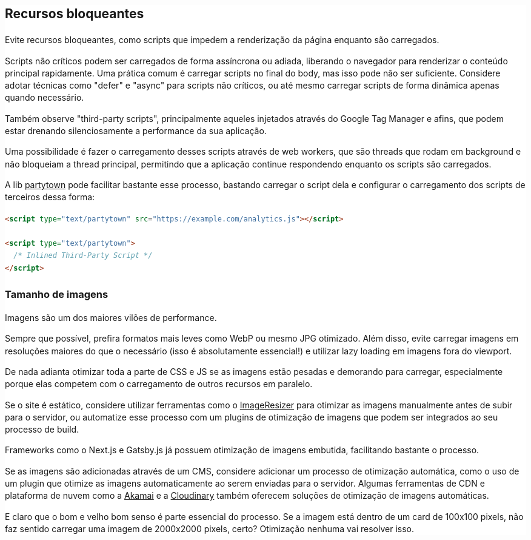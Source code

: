 ## Recursos bloqueantes

Evite recursos bloqueantes, como scripts que impedem a renderização da página enquanto são carregados.

Scripts não críticos podem ser carregados de forma assíncrona ou adiada, liberando o navegador para renderizar o conteúdo principal rapidamente. Uma prática comum é carregar scripts no final do body, mas isso pode não ser suficiente. Considere adotar técnicas como "defer" e "async" para scripts não críticos, ou até mesmo carregar scripts de forma dinâmica apenas quando necessário.

Também observe "third-party scripts", principalmente aqueles injetados através do Google Tag Manager e afins, que podem estar drenando silenciosamente a performance da sua aplicação.

Uma possibilidade é fazer o carregamento desses scripts através de web workers, que são threads que rodam em background e não bloqueiam a thread principal, permitindo que a aplicação continue respondendo enquanto os scripts são carregados.

A lib [partytown](https://partytown.builder.io/) pode facilitar bastante esse processo, bastando carregar o script dela e configurar o carregamento dos scripts de terceiros dessa forma:

```html
<script type="text/partytown" src="https://example.com/analytics.js"></script>

<script type="text/partytown">
  /* Inlined Third-Party Script */
</script>
```

### Tamanho de imagens

Imagens são um dos maiores vilões de performance.

Sempre que possível, prefira formatos mais leves como WebP ou mesmo JPG otimizado. Além disso, evite carregar imagens em resoluções maiores do que o necessário (isso é absolutamente essencial!) e utilizar lazy loading em imagens fora do viewport.

De nada adianta otimizar toda a parte de CSS e JS se as imagens estão pesadas e demorando para carregar, especialmente porque elas competem com o carregamento de outros recursos em paralelo.

Se o site é estático, considere utilizar ferramentas como o [ImageResizer](https://imageresizer.com/image-compressor) para otimizar as imagens manualmente antes de subir para o servidor, ou automatize esse processo com um plugins de otimização de imagens que podem ser integrados ao seu processo de build.

Frameworks como o Next.js e Gatsby.js já possuem otimização de imagens embutida, facilitando bastante o processo.

Se as imagens são adicionadas através de um CMS, considere adicionar um processo de otimização automática, como o uso de um plugin que otimize as imagens automaticamente ao serem enviadas para o servidor. Algumas ferramentas de CDN e plataforma de nuvem como a [Akamai](https://www.akamai.com/) e a [Cloudinary](https://cloudinary.com/) também oferecem soluções de otimização de imagens automáticas.

E claro que o bom e velho bom senso é parte essencial do processo. Se a imagem está dentro de um card de 100x100 pixels, não faz sentido carregar uma imagem de 2000x2000 pixels, certo? Otimização nenhuma vai resolver isso.
